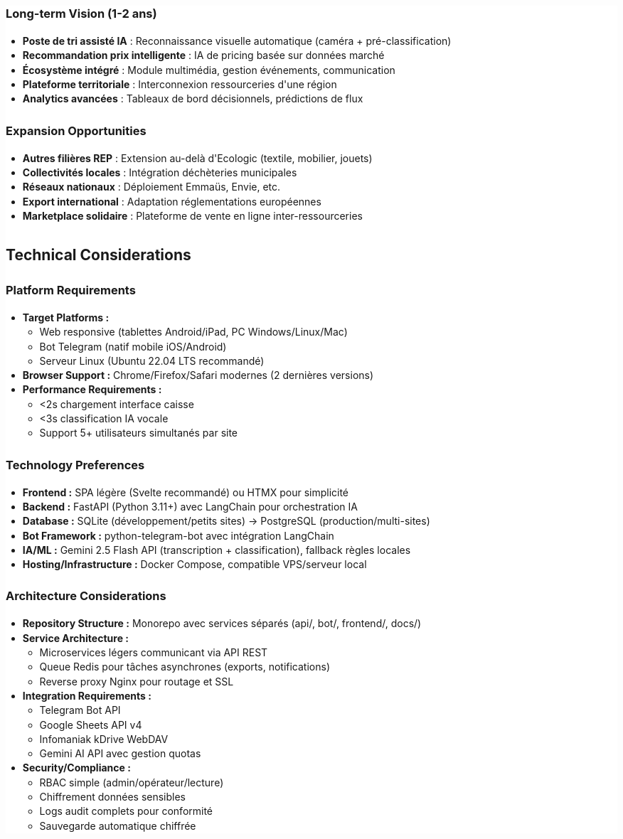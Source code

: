 ### Long-term Vision (1-2 ans)
- **Poste de tri assisté IA** : Reconnaissance visuelle automatique (caméra + pré-classification)
- **Recommandation prix intelligente** : IA de pricing basée sur données marché
- **Écosystème intégré** : Module multimédia, gestion événements, communication
- **Plateforme territoriale** : Interconnexion ressourceries d'une région
- **Analytics avancées** : Tableaux de bord décisionnels, prédictions de flux

### Expansion Opportunities
- **Autres filières REP** : Extension au-delà d'Ecologic (textile, mobilier, jouets)
- **Collectivités locales** : Intégration déchèteries municipales
- **Réseaux nationaux** : Déploiement Emmaüs, Envie, etc.
- **Export international** : Adaptation réglementations européennes
- **Marketplace solidaire** : Plateforme de vente en ligne inter-ressourceries

## Technical Considerations

### Platform Requirements
- **Target Platforms :** 
  - Web responsive (tablettes Android/iPad, PC Windows/Linux/Mac)
  - Bot Telegram (natif mobile iOS/Android)
  - Serveur Linux (Ubuntu 22.04 LTS recommandé)
- **Browser Support :** Chrome/Firefox/Safari modernes (2 dernières versions)
- **Performance Requirements :** 
  - <2s chargement interface caisse
  - <3s classification IA vocale
  - Support 5+ utilisateurs simultanés par site

### Technology Preferences
- **Frontend :** SPA légère (Svelte recommandé) ou HTMX pour simplicité
- **Backend :** FastAPI (Python 3.11+) avec LangChain pour orchestration IA
- **Database :** SQLite (développement/petits sites) → PostgreSQL (production/multi-sites)
- **Bot Framework :** python-telegram-bot avec intégration LangChain
- **IA/ML :** Gemini 2.5 Flash API (transcription + classification), fallback règles locales
- **Hosting/Infrastructure :** Docker Compose, compatible VPS/serveur local

### Architecture Considerations
- **Repository Structure :** Monorepo avec services séparés (api/, bot/, frontend/, docs/)
- **Service Architecture :** 
  - Microservices légers communicant via API REST
  - Queue Redis pour tâches asynchrones (exports, notifications)
  - Reverse proxy Nginx pour routage et SSL
- **Integration Requirements :**
  - Telegram Bot API
  - Google Sheets API v4
  - Infomaniak kDrive WebDAV
  - Gemini AI API avec gestion quotas
- **Security/Compliance :**
  - RBAC simple (admin/opérateur/lecture)
  - Chiffrement données sensibles
  - Logs audit complets pour conformité
  - Sauvegarde automatique chiffrée
